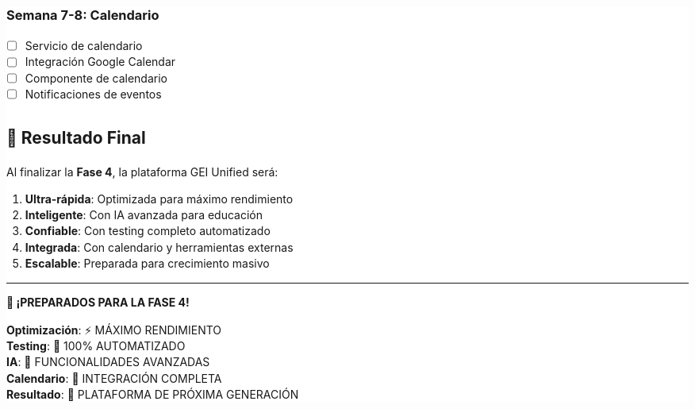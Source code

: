 ### **Semana 7-8: Calendario**
- [ ] Servicio de calendario
- [ ] Integración Google Calendar
- [ ] Componente de calendario
- [ ] Notificaciones de eventos

## 🎯 Resultado Final

Al finalizar la **Fase 4**, la plataforma GEI Unified será:

1. **Ultra-rápida**: Optimizada para máximo rendimiento
2. **Inteligente**: Con IA avanzada para educación
3. **Confiable**: Con testing completo automatizado
4. **Integrada**: Con calendario y herramientas externas
5. **Escalable**: Preparada para crecimiento masivo

---

**🚀 ¡PREPARADOS PARA LA FASE 4!**

**Optimización**: ⚡ MÁXIMO RENDIMIENTO  
**Testing**: 🧪 100% AUTOMATIZADO  
**IA**: 🤖 FUNCIONALIDADES AVANZADAS  
**Calendario**: 📅 INTEGRACIÓN COMPLETA  
**Resultado**: 🎯 PLATAFORMA DE PRÓXIMA GENERACIÓN 